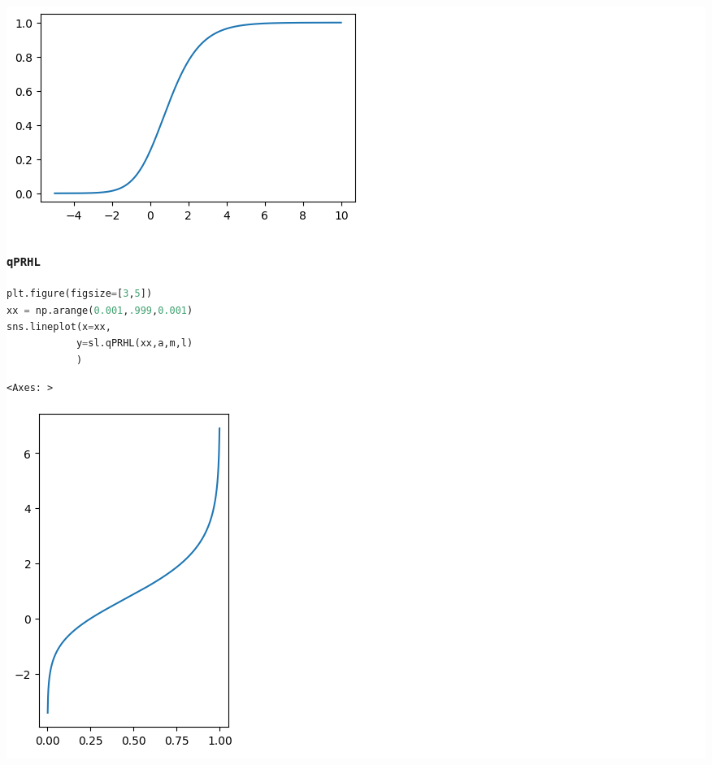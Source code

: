 ![png](README_files/README_33_1.png)
    


### `qPRHL`


```python
plt.figure(figsize=[3,5])
xx = np.arange(0.001,.999,0.001)
sns.lineplot(x=xx,
            y=sl.qPRHL(xx,a,m,l)
            )
```




    <Axes: >




    
![png](README_files/README_35_1.png)
    